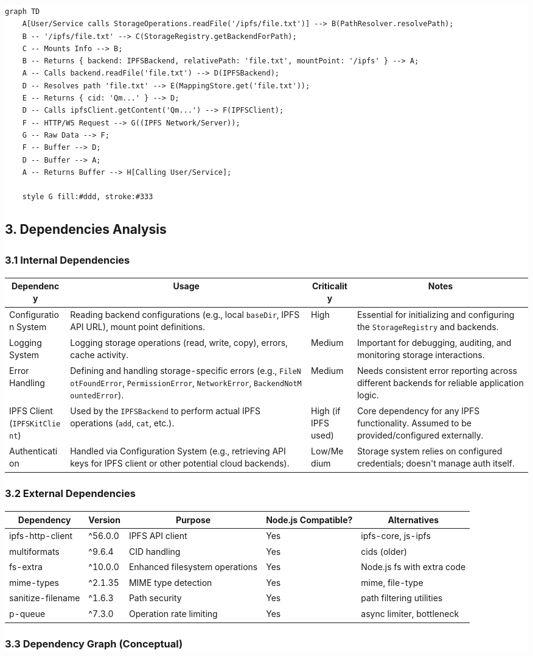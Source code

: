 ```mermaid
graph TD
    A[User/Service calls StorageOperations.readFile('/ipfs/file.txt')] --> B(PathResolver.resolvePath);
    B -- '/ipfs/file.txt' --> C(StorageRegistry.getBackendForPath);
    C -- Mounts Info --> B;
    B -- Returns { backend: IPFSBackend, relativePath: 'file.txt', mountPoint: '/ipfs' } --> A;
    A -- Calls backend.readFile('file.txt') --> D(IPFSBackend);
    D -- Resolves path 'file.txt' --> E(MappingStore.get('file.txt'));
    E -- Returns { cid: 'Qm...' } --> D;
    D -- Calls ipfsClient.getContent('Qm...') --> F(IPFSClient);
    F -- HTTP/WS Request --> G((IPFS Network/Server));
    G -- Raw Data --> F;
    F -- Buffer --> D;
    D -- Buffer --> A;
    A -- Returns Buffer --> H[Calling User/Service];

    style G fill:#ddd, stroke:#333
```

## 3. Dependencies Analysis

### 3.1 Internal Dependencies

| Dependency | Usage | Criticality | Notes |
|------------|-------|-------------|-------|
| Configuration System | Reading backend configurations (e.g., local `baseDir`, IPFS API URL), mount point definitions. | High | Essential for initializing and configuring the `StorageRegistry` and backends. |
| Logging System | Logging storage operations (read, write, copy), errors, cache activity. | Medium | Important for debugging, auditing, and monitoring storage interactions. |
| Error Handling | Defining and handling storage-specific errors (e.g., `FileNotFoundError`, `PermissionError`, `NetworkError`, `BackendNotMountedError`). | Medium | Needs consistent error reporting across different backends for reliable application logic. |
| IPFS Client (`IPFSKitClient`) | Used by the `IPFSBackend` to perform actual IPFS operations (`add`, `cat`, etc.). | High (if IPFS used) | Core dependency for any IPFS functionality. Assumed to be provided/configured externally. |
| Authentication | Handled via Configuration System (e.g., retrieving API keys for IPFS client or other potential cloud backends). | Low/Medium | Storage system relies on configured credentials; doesn't manage auth itself. |

### 3.2 External Dependencies

| Dependency | Version | Purpose | Node.js Compatible? | Alternatives |
|------------|---------|---------|---------------------|--------------|
| ipfs-http-client | ^56.0.0 | IPFS API client | Yes | ipfs-core, js-ipfs |
| multiformats | ^9.6.4 | CID handling | Yes | cids (older) |
| fs-extra | ^10.0.0 | Enhanced filesystem operations | Yes | Node.js fs with extra code |
| mime-types | ^2.1.35 | MIME type detection | Yes | mime, file-type |
| sanitize-filename | ^1.6.3 | Path security | Yes | path filtering utilities |
| p-queue | ^7.3.0 | Operation rate limiting | Yes | async limiter, bottleneck |

### 3.3 Dependency Graph (Conceptual)
